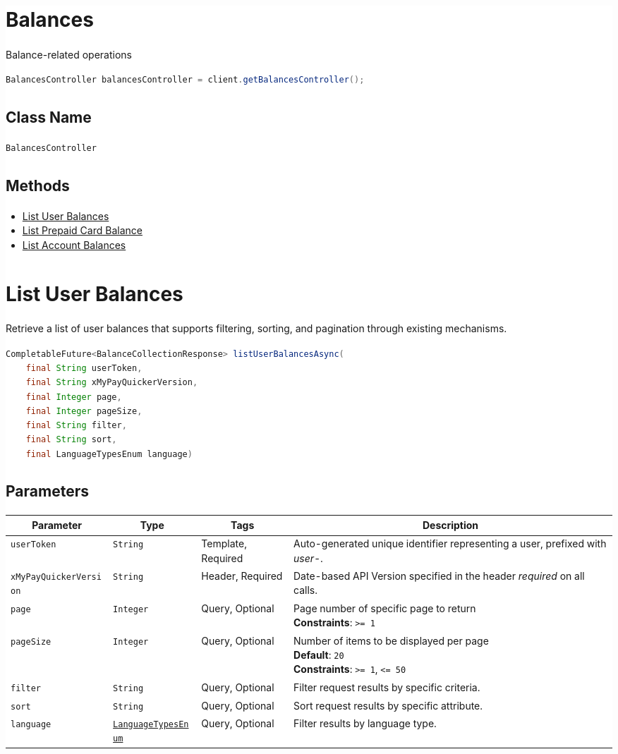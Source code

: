 # Balances

Balance-related operations

```java
BalancesController balancesController = client.getBalancesController();
```

## Class Name

`BalancesController`

## Methods

* [List User Balances](../../doc/controllers/balances.md#list-user-balances)
* [List Prepaid Card Balance](../../doc/controllers/balances.md#list-prepaid-card-balance)
* [List Account Balances](../../doc/controllers/balances.md#list-account-balances)


# List User Balances

Retrieve a list of user balances that supports filtering, sorting, and pagination through existing mechanisms.

```java
CompletableFuture<BalanceCollectionResponse> listUserBalancesAsync(
    final String userToken,
    final String xMyPayQuickerVersion,
    final Integer page,
    final Integer pageSize,
    final String filter,
    final String sort,
    final LanguageTypesEnum language)
```

## Parameters

| Parameter | Type | Tags | Description |
|  --- | --- | --- | --- |
| `userToken` | `String` | Template, Required | Auto-generated unique identifier representing a user, prefixed with <i>user-</i>. |
| `xMyPayQuickerVersion` | `String` | Header, Required | Date-based API Version specified in the header <i>required</i> on all calls. |
| `page` | `Integer` | Query, Optional | Page number of specific page to return<br>**Constraints**: `>= 1` |
| `pageSize` | `Integer` | Query, Optional | Number of items to be displayed per page<br>**Default**: `20`<br>**Constraints**: `>= 1`, `<= 50` |
| `filter` | `String` | Query, Optional | Filter request results by specific criteria. |
| `sort` | `String` | Query, Optional | Sort request results by specific attribute. |
| `language` | [`LanguageTypesEnum`](../../doc/models/language-types-enum.md) | Query, Optional | Filter results by language type. |
